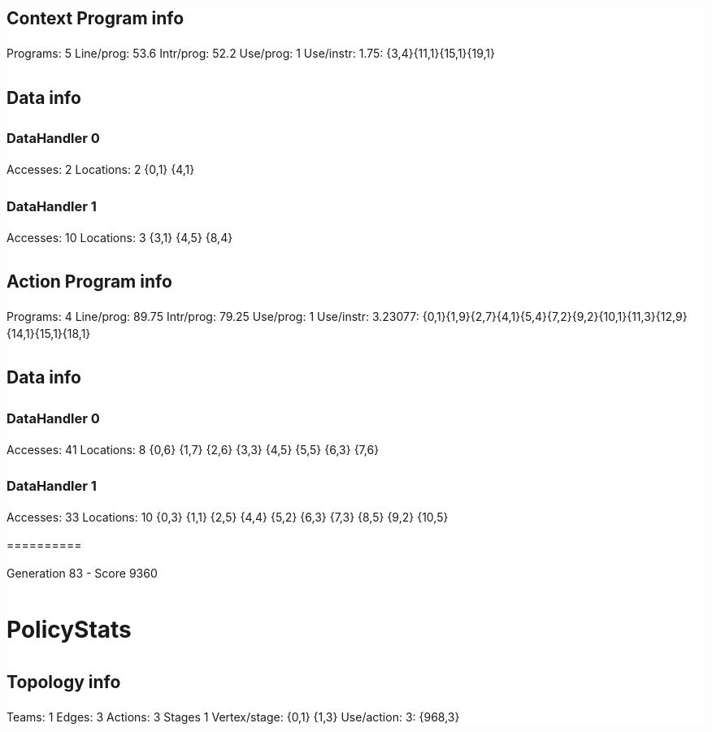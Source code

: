 ## Context Program info
Programs:	5
Line/prog:	53.6
Intr/prog:	52.2
Use/prog:	1
Use/instr:	1.75: {3,4}{11,1}{15,1}{19,1}

## Data info

### DataHandler 0
Accesses:	2
Locations:	2
{0,1} {4,1} 

### DataHandler 1
Accesses:	10
Locations:	3
{3,1} {4,5} {8,4} 



## Action Program info
Programs:	4
Line/prog:	89.75
Intr/prog:	79.25
Use/prog:	1
Use/instr:	3.23077: {0,1}{1,9}{2,7}{4,1}{5,4}{7,2}{9,2}{10,1}{11,3}{12,9}{14,1}{15,1}{18,1}

## Data info

### DataHandler 0
Accesses:	41
Locations:	8
{0,6} {1,7} {2,6} {3,3} {4,5} {5,5} {6,3} {7,6} 

### DataHandler 1
Accesses:	33
Locations:	10
{0,3} {1,1} {2,5} {4,4} {5,2} {6,3} {7,3} {8,5} {9,2} {10,5} 



==========

Generation 83 - Score 9360

# PolicyStats
## Topology info
Teams:		1
Edges:		3
Actions:	3
Stages		1
Vertex/stage:	{0,1} {1,3} 
Use/action:	3: {968,3} 
